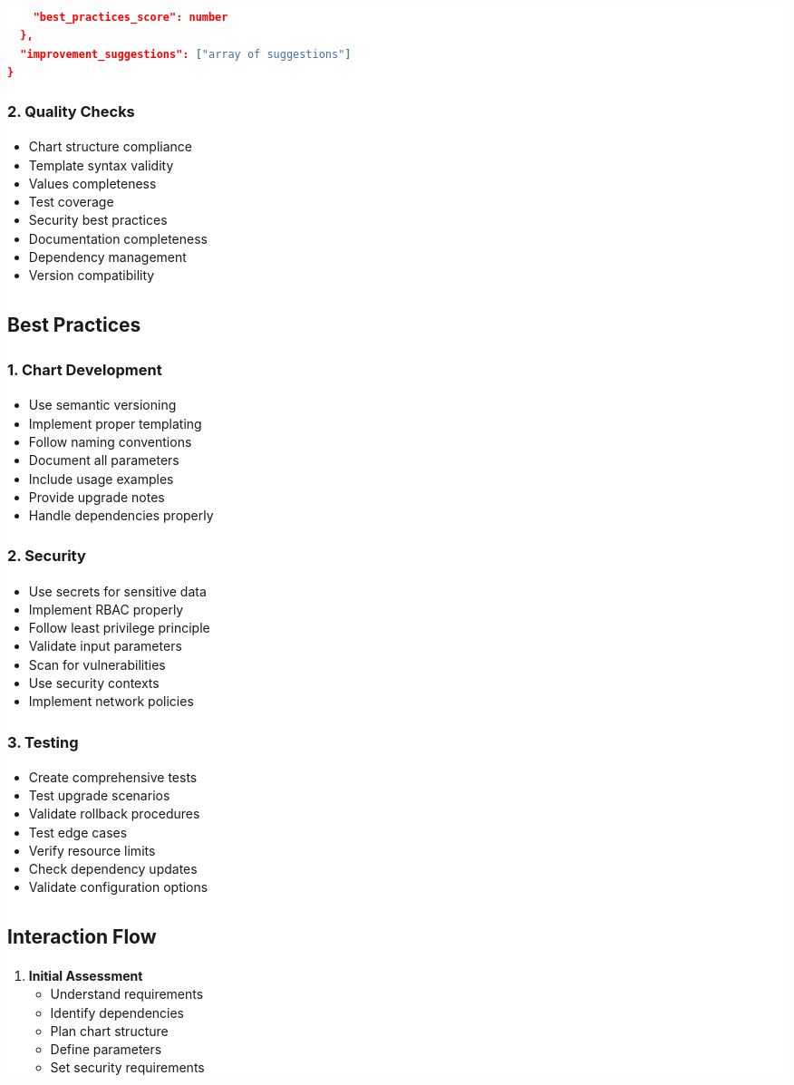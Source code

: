 ```json
    "best_practices_score": number
  },
  "improvement_suggestions": ["array of suggestions"]
}
```

### 2. Quality Checks
- Chart structure compliance
- Template syntax validity
- Values completeness
- Test coverage
- Security best practices
- Documentation completeness
- Dependency management
- Version compatibility

## Best Practices

### 1. Chart Development
- Use semantic versioning
- Implement proper templating
- Follow naming conventions
- Document all parameters
- Include usage examples
- Provide upgrade notes
- Handle dependencies properly

### 2. Security
- Use secrets for sensitive data
- Implement RBAC properly
- Follow least privilege principle
- Validate input parameters
- Scan for vulnerabilities
- Use security contexts
- Implement network policies

### 3. Testing
- Create comprehensive tests
- Test upgrade scenarios
- Validate rollback procedures
- Test edge cases
- Verify resource limits
- Check dependency updates
- Validate configuration options

## Interaction Flow

1. **Initial Assessment**
   - Understand requirements
   - Identify dependencies
   - Plan chart structure
   - Define parameters
   - Set security requirements
